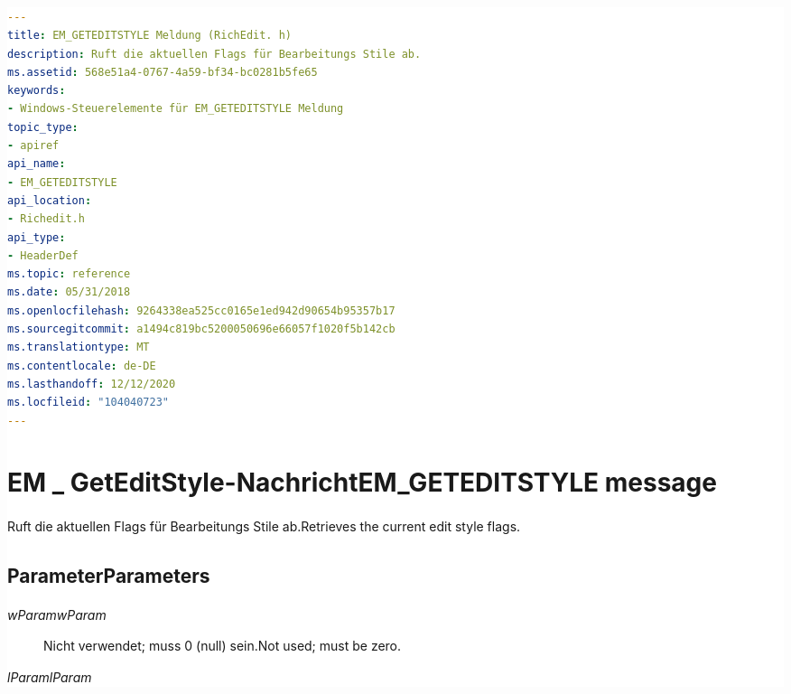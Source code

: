 ```yaml
---
title: EM_GETEDITSTYLE Meldung (RichEdit. h)
description: Ruft die aktuellen Flags für Bearbeitungs Stile ab.
ms.assetid: 568e51a4-0767-4a59-bf34-bc0281b5fe65
keywords:
- Windows-Steuerelemente für EM_GETEDITSTYLE Meldung
topic_type:
- apiref
api_name:
- EM_GETEDITSTYLE
api_location:
- Richedit.h
api_type:
- HeaderDef
ms.topic: reference
ms.date: 05/31/2018
ms.openlocfilehash: 9264338ea525cc0165e1ed942d90654b95357b17
ms.sourcegitcommit: a1494c819bc5200050696e66057f1020f5b142cb
ms.translationtype: MT
ms.contentlocale: de-DE
ms.lasthandoff: 12/12/2020
ms.locfileid: "104040723"
---
```

# <a name="em_geteditstyle-message"></a><span data-ttu-id="9ba4f-104">EM \_ GetEditStyle-Nachricht</span><span class="sxs-lookup"><span data-stu-id="9ba4f-104">EM\_GETEDITSTYLE message</span></span>

<span data-ttu-id="9ba4f-105">Ruft die aktuellen Flags für Bearbeitungs Stile ab.</span><span class="sxs-lookup"><span data-stu-id="9ba4f-105">Retrieves the current edit style flags.</span></span>

## <a name="parameters"></a><span data-ttu-id="9ba4f-106">Parameter</span><span class="sxs-lookup"><span data-stu-id="9ba4f-106">Parameters</span></span>

<dl> <dt>

<span data-ttu-id="9ba4f-107">*wParam*</span><span class="sxs-lookup"><span data-stu-id="9ba4f-107">*wParam*</span></span> 
</dt> <dd>

<span data-ttu-id="9ba4f-108">Nicht verwendet; muss 0 (null) sein.</span><span class="sxs-lookup"><span data-stu-id="9ba4f-108">Not used; must be zero.</span></span>

</dd> <dt>

<span data-ttu-id="9ba4f-109">*lParam*</span><span class="sxs-lookup"><span data-stu-id="9ba4f-109">*lParam*</span></span> 
</dt> <dd>
